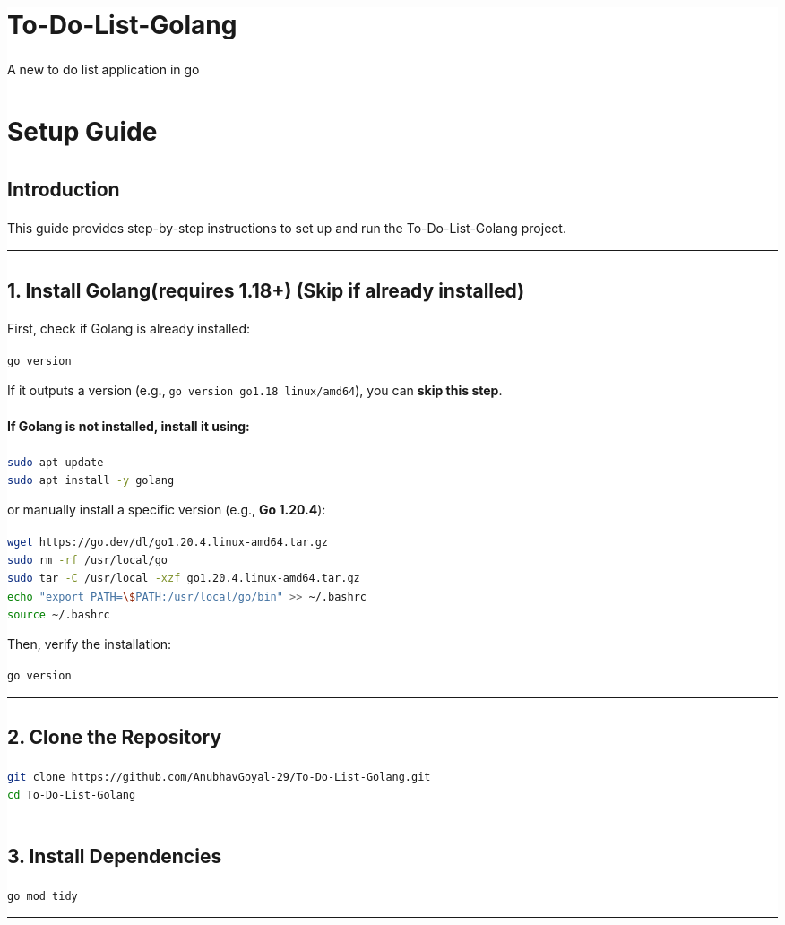 # To-Do-List-Golang
A new to do list application in go

# Setup Guide

## **Introduction**
This guide provides step-by-step instructions to set up and run the To-Do-List-Golang project.

---

## **1. Install Golang(requires 1.18+) (Skip if already installed)**
First, check if Golang is already installed:
```sh
go version
```
If it outputs a version (e.g., `go version go1.18 linux/amd64`), you can **skip this step**.

#### **If Golang is not installed, install it using:**
```sh
sudo apt update
sudo apt install -y golang
```

or manually install a specific version (e.g., **Go 1.20.4**):
```sh
wget https://go.dev/dl/go1.20.4.linux-amd64.tar.gz
sudo rm -rf /usr/local/go
sudo tar -C /usr/local -xzf go1.20.4.linux-amd64.tar.gz
echo "export PATH=\$PATH:/usr/local/go/bin" >> ~/.bashrc
source ~/.bashrc
```
Then, verify the installation:
```sh
go version
```

---

## **2. Clone the Repository**
```sh
git clone https://github.com/AnubhavGoyal-29/To-Do-List-Golang.git
cd To-Do-List-Golang
```

---

## **3. Install Dependencies**
```sh
go mod tidy
```

---